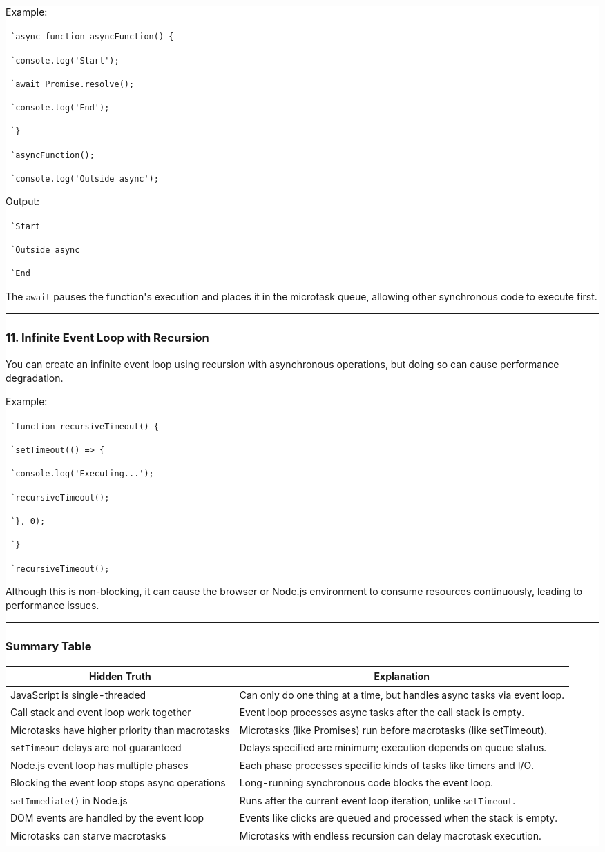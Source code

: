 Example:

`` `async function asyncFunction() {``

`` `console.log('Start');``

`` `await Promise.resolve();``

`` `console.log('End');``

`` `}``

`` `asyncFunction();``

`` `console.log('Outside async');``

Output:

`` `Start``

`` `Outside async``

`` `End``

The `await` pauses the function's execution and places it in the microtask queue, allowing other synchronous code to execute first.

---

### 11. Infinite Event Loop with Recursion

You can create an infinite event loop using recursion with asynchronous operations, but doing so can cause performance degradation.

Example:

`` `function recursiveTimeout() {``

`` `setTimeout(() => {``

`` `console.log('Executing...');``

`` `recursiveTimeout();``

`` `}, 0);``

`` `}``

`` `recursiveTimeout();``

Although this is non-blocking, it can cause the browser or Node.js environment to consume resources continuously, leading to performance issues.

---

### Summary Table

| Hidden Truth                                       | Explanation                                                   |
|----------------------------------------------------|---------------------------------------------------------------|
| JavaScript is single-threaded                       | Can only do one thing at a time, but handles async tasks via event loop. |
| Call stack and event loop work together             | Event loop processes async tasks after the call stack is empty. |
| Microtasks have higher priority than macrotasks     | Microtasks (like Promises) run before macrotasks (like setTimeout). |
| `setTimeout` delays are not guaranteed              | Delays specified are minimum; execution depends on queue status. |
| Node.js event loop has multiple phases              | Each phase processes specific kinds of tasks like timers and I/O. |
| Blocking the event loop stops async operations      | Long-running synchronous code blocks the event loop.          |
| `setImmediate()` in Node.js                        | Runs after the current event loop iteration, unlike `setTimeout`. |
| DOM events are handled by the event loop            | Events like clicks are queued and processed when the stack is empty. |
| Microtasks can starve macrotasks                    | Microtasks with endless recursion can delay macrotask execution. |